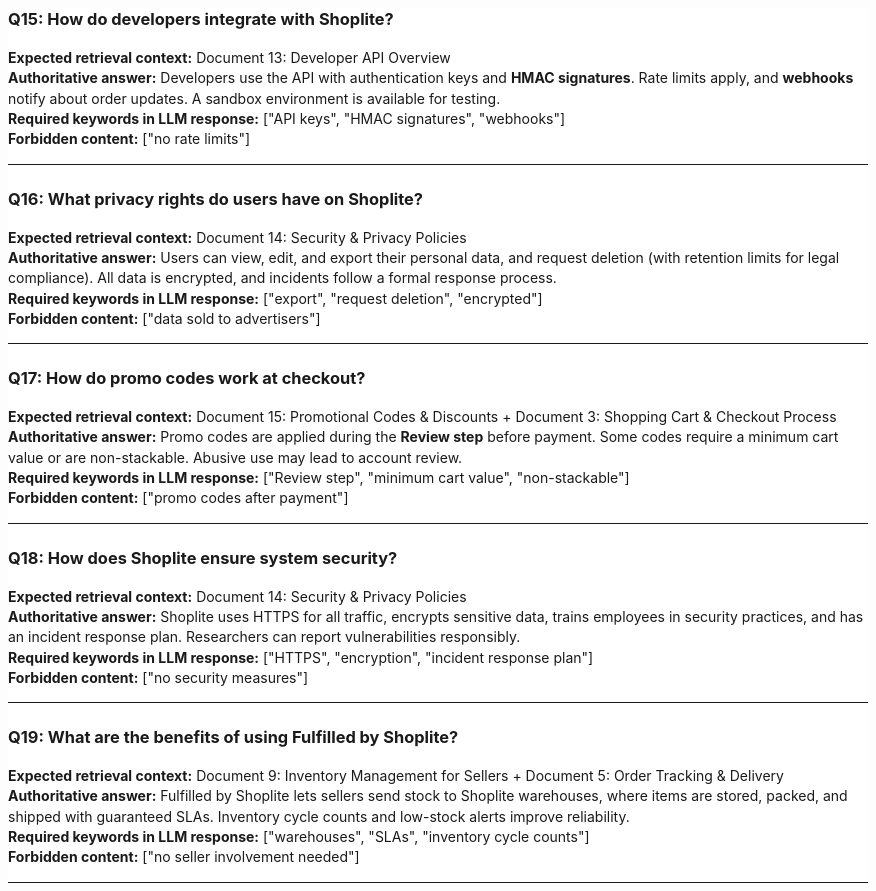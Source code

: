 
### Q15: How do developers integrate with Shoplite?
**Expected retrieval context:** Document 13: Developer API Overview  
**Authoritative answer:** Developers use the API with authentication keys and **HMAC signatures**. Rate limits apply, and **webhooks** notify about order updates. A sandbox environment is available for testing.  
**Required keywords in LLM response:** ["API keys", "HMAC signatures", "webhooks"]  
**Forbidden content:** ["no rate limits"]

---

### Q16: What privacy rights do users have on Shoplite?
**Expected retrieval context:** Document 14: Security & Privacy Policies  
**Authoritative answer:** Users can view, edit, and export their personal data, and request deletion (with retention limits for legal compliance). All data is encrypted, and incidents follow a formal response process.  
**Required keywords in LLM response:** ["export", "request deletion", "encrypted"]  
**Forbidden content:** ["data sold to advertisers"]

---

### Q17: How do promo codes work at checkout?
**Expected retrieval context:** Document 15: Promotional Codes & Discounts + Document 3: Shopping Cart & Checkout Process  
**Authoritative answer:** Promo codes are applied during the **Review step** before payment. Some codes require a minimum cart value or are non-stackable. Abusive use may lead to account review.  
**Required keywords in LLM response:** ["Review step", "minimum cart value", "non-stackable"]  
**Forbidden content:** ["promo codes after payment"]

---

### Q18: How does Shoplite ensure system security?
**Expected retrieval context:** Document 14: Security & Privacy Policies  
**Authoritative answer:** Shoplite uses HTTPS for all traffic, encrypts sensitive data, trains employees in security practices, and has an incident response plan. Researchers can report vulnerabilities responsibly.  
**Required keywords in LLM response:** ["HTTPS", "encryption", "incident response plan"]  
**Forbidden content:** ["no security measures"]

---

### Q19: What are the benefits of using Fulfilled by Shoplite?
**Expected retrieval context:** Document 9: Inventory Management for Sellers + Document 5: Order Tracking & Delivery  
**Authoritative answer:** Fulfilled by Shoplite lets sellers send stock to Shoplite warehouses, where items are stored, packed, and shipped with guaranteed SLAs. Inventory cycle counts and low-stock alerts improve reliability.  
**Required keywords in LLM response:** ["warehouses", "SLAs", "inventory cycle counts"]  
**Forbidden content:** ["no seller involvement needed"]

---